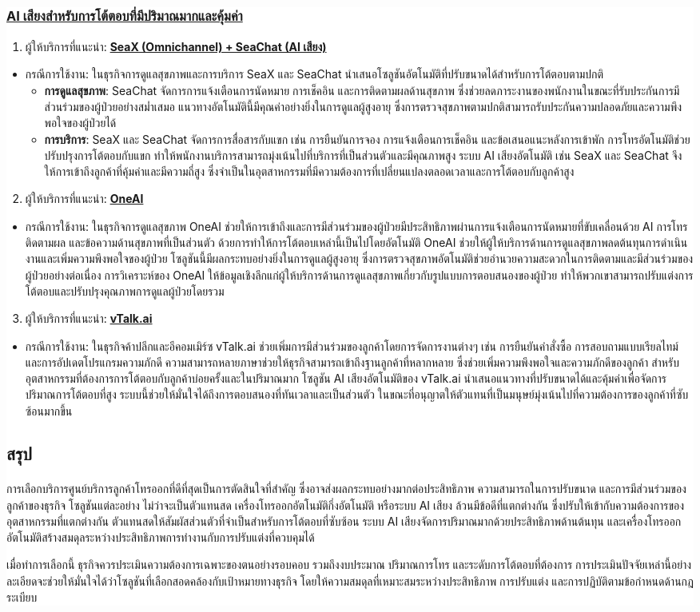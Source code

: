 ### [AI เสียงสำหรับการโต้ตอบที่มีปริมาณมากและคุ้มค่า](https://seasalt.ai/blog/104-ai-live-outbound/)

1. ผู้ให้บริการที่แนะนำ: [**SeaX (Omnichannel) + SeaChat (AI เสียง)**](https://seasalt.ai/)
- กรณีการใช้งาน: ในธุรกิจการดูแลสุขภาพและการบริการ SeaX และ SeaChat นำเสนอโซลูชันอัตโนมัติที่ปรับขนาดได้สำหรับการโต้ตอบตามปกติ
  - **การดูแลสุขภาพ**: SeaChat จัดการการแจ้งเตือนการนัดหมาย การเช็คอิน และการติดตามผลด้านสุขภาพ ซึ่งช่วยลดภาระงานของพนักงานในขณะที่รับประกันการมีส่วนร่วมของผู้ป่วยอย่างสม่ำเสมอ แนวทางอัตโนมัตินี้มีคุณค่าอย่างยิ่งในการดูแลผู้สูงอายุ ซึ่งการตรวจสุขภาพตามปกติสามารถรับประกันความปลอดภัยและความพึงพอใจของผู้ป่วยได้
  - **การบริการ**: SeaX และ SeaChat จัดการการสื่อสารกับแขก เช่น การยืนยันการจอง การแจ้งเตือนการเช็คอิน และข้อเสนอแนะหลังการเข้าพัก การโทรอัตโนมัติช่วยปรับปรุงการโต้ตอบกับแขก ทำให้พนักงานบริการสามารถมุ่งเน้นไปที่บริการที่เป็นส่วนตัวและมีคุณภาพสูง ระบบ AI เสียงอัตโนมัติ เช่น SeaX และ SeaChat จึงให้การเข้าถึงลูกค้าที่คุ้มค่าและมีความถี่สูง ซึ่งจำเป็นในอุตสาหกรรมที่มีความต้องการที่เปลี่ยนแปลงตลอดเวลาและการโต้ตอบกับลูกค้าสูง

2. ผู้ให้บริการที่แนะนำ: [**OneAI**](https://oneai.com/)
- กรณีการใช้งาน: ในธุรกิจการดูแลสุขภาพ OneAI ช่วยให้การเข้าถึงและการมีส่วนร่วมของผู้ป่วยมีประสิทธิภาพผ่านการแจ้งเตือนการนัดหมายที่ขับเคลื่อนด้วย AI การโทรติดตามผล และข้อความด้านสุขภาพที่เป็นส่วนตัว ด้วยการทำให้การโต้ตอบเหล่านี้เป็นไปโดยอัตโนมัติ OneAI ช่วยให้ผู้ให้บริการด้านการดูแลสุขภาพลดต้นทุนการดำเนินงานและเพิ่มความพึงพอใจของผู้ป่วย โซลูชันนี้มีผลกระทบอย่างยิ่งในการดูแลผู้สูงอายุ ซึ่งการตรวจสุขภาพอัตโนมัติช่วยอำนวยความสะดวกในการติดตามและมีส่วนร่วมของผู้ป่วยอย่างต่อเนื่อง การวิเคราะห์ของ OneAI ให้ข้อมูลเชิงลึกแก่ผู้ให้บริการด้านการดูแลสุขภาพเกี่ยวกับรูปแบบการตอบสนองของผู้ป่วย ทำให้พวกเขาสามารถปรับแต่งการโต้ตอบและปรับปรุงคุณภาพการดูแลผู้ป่วยโดยรวม

3. ผู้ให้บริการที่แนะนำ: [**vTalk.ai**](https://vtalk.ai/)
- กรณีการใช้งาน: ในธุรกิจค้าปลีกและอีคอมเมิร์ซ vTalk.ai ช่วยเพิ่มการมีส่วนร่วมของลูกค้าโดยการจัดการงานต่างๆ เช่น การยืนยันคำสั่งซื้อ การสอบถามแบบเรียลไทม์ และการอัปเดตโปรแกรมความภักดี ความสามารถหลายภาษาช่วยให้ธุรกิจสามารถเข้าถึงฐานลูกค้าที่หลากหลาย ซึ่งช่วยเพิ่มความพึงพอใจและความภักดีของลูกค้า สำหรับอุตสาหกรรมที่ต้องการการโต้ตอบกับลูกค้าบ่อยครั้งและในปริมาณมาก โซลูชัน AI เสียงอัตโนมัติของ vTalk.ai นำเสนอแนวทางที่ปรับขนาดได้และคุ้มค่าเพื่อจัดการปริมาณการโต้ตอบที่สูง ระบบนี้ช่วยให้มั่นใจได้ถึงการตอบสนองที่ทันเวลาและเป็นส่วนตัว ในขณะที่อนุญาตให้ตัวแทนที่เป็นมนุษย์มุ่งเน้นไปที่ความต้องการของลูกค้าที่ซับซ้อนมากขึ้น

## สรุป

การเลือกบริการศูนย์บริการลูกค้าโทรออกที่ดีที่สุดเป็นการตัดสินใจที่สำคัญ ซึ่งอาจส่งผลกระทบอย่างมากต่อประสิทธิภาพ ความสามารถในการปรับขนาด และการมีส่วนร่วมของลูกค้าของธุรกิจ โซลูชันแต่ละอย่าง ไม่ว่าจะเป็นตัวแทนสด เครื่องโทรออกอัตโนมัติกึ่งอัตโนมัติ หรือระบบ AI เสียง ล้วนมีข้อดีที่แตกต่างกัน ซึ่งปรับให้เข้ากับความต้องการของอุตสาหกรรมที่แตกต่างกัน ตัวแทนสดให้สัมผัสส่วนตัวที่จำเป็นสำหรับการโต้ตอบที่ซับซ้อน ระบบ AI เสียงจัดการปริมาณมากด้วยประสิทธิภาพด้านต้นทุน และเครื่องโทรออกอัตโนมัติสร้างสมดุลระหว่างประสิทธิภาพการทำงานกับการปรับแต่งที่ควบคุมได้

เมื่อทำการเลือกนี้ ธุรกิจควรประเมินความต้องการเฉพาะของตนอย่างรอบคอบ รวมถึงงบประมาณ ปริมาณการโทร และระดับการโต้ตอบที่ต้องการ การประเมินปัจจัยเหล่านี้อย่างละเอียดจะช่วยให้มั่นใจได้ว่าโซลูชันที่เลือกสอดคล้องกับเป้าหมายทางธุรกิจ โดยให้ความสมดุลที่เหมาะสมระหว่างประสิทธิภาพ การปรับแต่ง และการปฏิบัติตามข้อกำหนดด้านกฎระเบียบ
